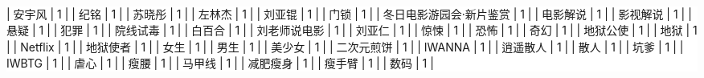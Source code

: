 | 安宇风 | 1 |
| 纪铭 | 1 |
| 苏晓彤 | 1 |
| 左林杰 | 1 |
| 刘亚锟 | 1 |
| 门锁 | 1 |
| 冬日电影游园会·新片鉴赏 | 1 |
| 电影解说 | 1 |
| 影视解说 | 1 |
| 悬疑 | 1 |
| 犯罪 | 1 |
| 院线试毒 | 1 |
| 白百合 | 1 |
| 刘老师说电影 | 1 |
| 刘亚仁 | 1 |
| 惊悚 | 1 |
| 恐怖 | 1 |
| 奇幻 | 1 |
| 地狱公使 | 1 |
| 地狱 | 1 |
| Netflix | 1 |
| 地狱使者 | 1 |
| 女生 | 1 |
| 男生 | 1 |
| 美少女 | 1 |
| 二次元煎饼 | 1 |
| IWANNA | 1 |
| 逍遥散人 | 1 |
| 散人 | 1 |
| 坑爹 | 1 |
| IWBTG | 1 |
| 虐心 | 1 |
| 瘦腰 | 1 |
| 马甲线 | 1 |
| 减肥瘦身 | 1 |
| 瘦手臂 | 1 |
| 数码 | 1 |